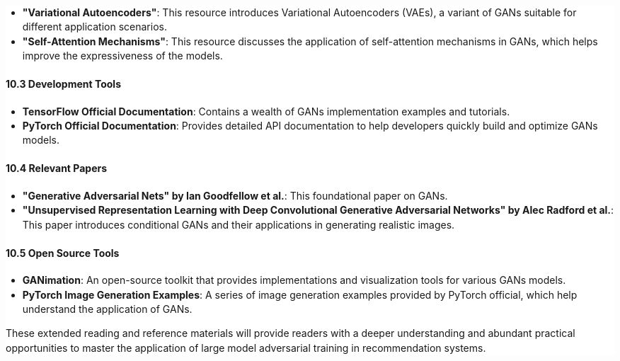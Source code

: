 - **"Variational Autoencoders"**: This resource introduces Variational Autoencoders (VAEs), a variant of GANs suitable for different application scenarios.
- **"Self-Attention Mechanisms"**: This resource discusses the application of self-attention mechanisms in GANs, which helps improve the expressiveness of the models.

#### 10.3 Development Tools

- **TensorFlow Official Documentation**: Contains a wealth of GANs implementation examples and tutorials.
- **PyTorch Official Documentation**: Provides detailed API documentation to help developers quickly build and optimize GANs models.

#### 10.4 Relevant Papers

- **"Generative Adversarial Nets" by Ian Goodfellow et al.**: This foundational paper on GANs.
- **"Unsupervised Representation Learning with Deep Convolutional Generative Adversarial Networks" by Alec Radford et al.**: This paper introduces conditional GANs and their applications in generating realistic images.

#### 10.5 Open Source Tools

- **GANimation**: An open-source toolkit that provides implementations and visualization tools for various GANs models.
- **PyTorch Image Generation Examples**: A series of image generation examples provided by PyTorch official, which help understand the application of GANs.

These extended reading and reference materials will provide readers with a deeper understanding and abundant practical opportunities to master the application of large model adversarial training in recommendation systems.

